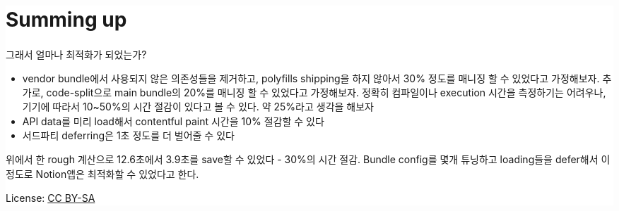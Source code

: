 # Summing up

그래서 얼마나 최적화가 되었는가?

- vendor bundle에서 사용되지 않은 의존성들을 제거하고, polyfills shipping을 하지 않아서 30% 정도를 매니징 할 수 있었다고 가정해보자. 추가로, code-split으로 main bundle의 20%를 매니징 할 수 있었다고 가정해보자. 
정확히 컴파일이나 execution 시간을 측정하기는 어려우나, 기기에 따라서 10~50%의 시간 절감이 있다고 볼 수 있다. 약 25%라고 생각을 해보자
- API data를 미리 load해서 contentful paint 시간을 10% 절감할 수 있다
- 서드파티 deferring은 1초 정도를 더 벌어줄 수 있다

위에서 한 rough 계산으로 12.6초에서 3.9초를 save할 수 있었다 - 30%의 시간 절감. Bundle config를 몇개 튜닝하고 loading들을 defer해서 이 정도로 Notion앱은 최적화할 수 있었다고 한다. 

License: [CC BY-SA](https://creativecommons.org/licenses/by-sa/4.0/)
